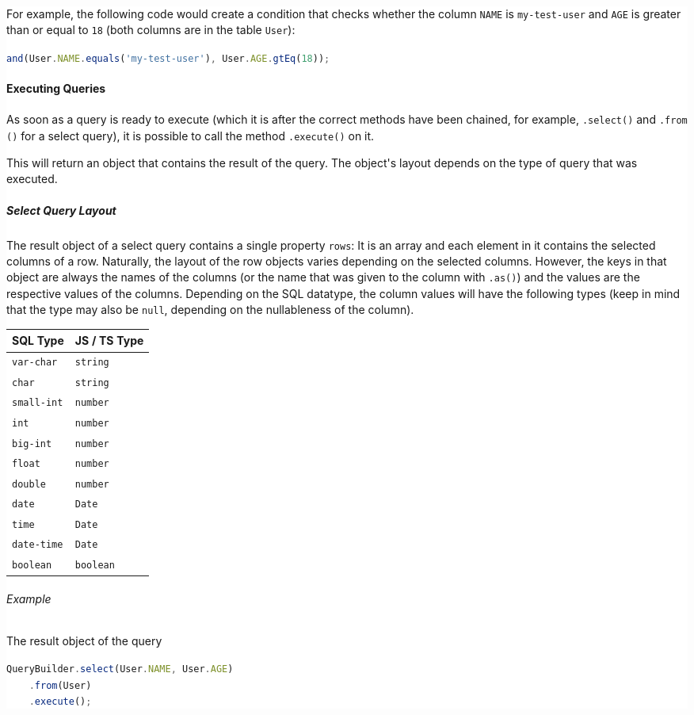 For example, the following code would create a condition that checks whether the column `NAME` is `my-test-user` and `AGE` is greater than or equal to `18` (both columns are in the table `User`):

```ts
and(User.NAME.equals('my-test-user'), User.AGE.gtEq(18));
```

#### Executing Queries

As soon as a query is ready to execute (which it is after the correct methods have been chained, for example, `.select()` and `.from()` for a select query), it is possible to call the method `.execute()` on it.

This will return an object that contains the result of the query. The object's layout depends on the type of query that was executed.

##### Select Query Layout

The result object of a select query contains a single property `rows`: It is an array and each element in it contains the selected columns of a row. Naturally, the layout of the row objects varies depending on the selected columns. However, the keys in that object are always the names of the columns (or the name that was given to the column with `.as()`) and the values are the respective values of the columns. Depending on the SQL datatype, the column values will have the following types (keep in mind that the type may also be `null`, depending on the nullableness of the column).

| SQL Type    | JS / TS Type |
| ----------- | ------------ |
| `var-char`  | `string`     |
| `char`      | `string`     |
| `small-int` | `number`     |
| `int`       | `number`     |
| `big-int`   | `number`     |
| `float`     | `number`     |
| `double`    | `number`     |
| `date`      | `Date`       |
| `time`      | `Date`       |
| `date-time` | `Date`       |
| `boolean`   | `boolean`    |

###### Example

The result object of the query

```ts
QueryBuilder.select(User.NAME, User.AGE)
    .from(User)
    .execute();
```
